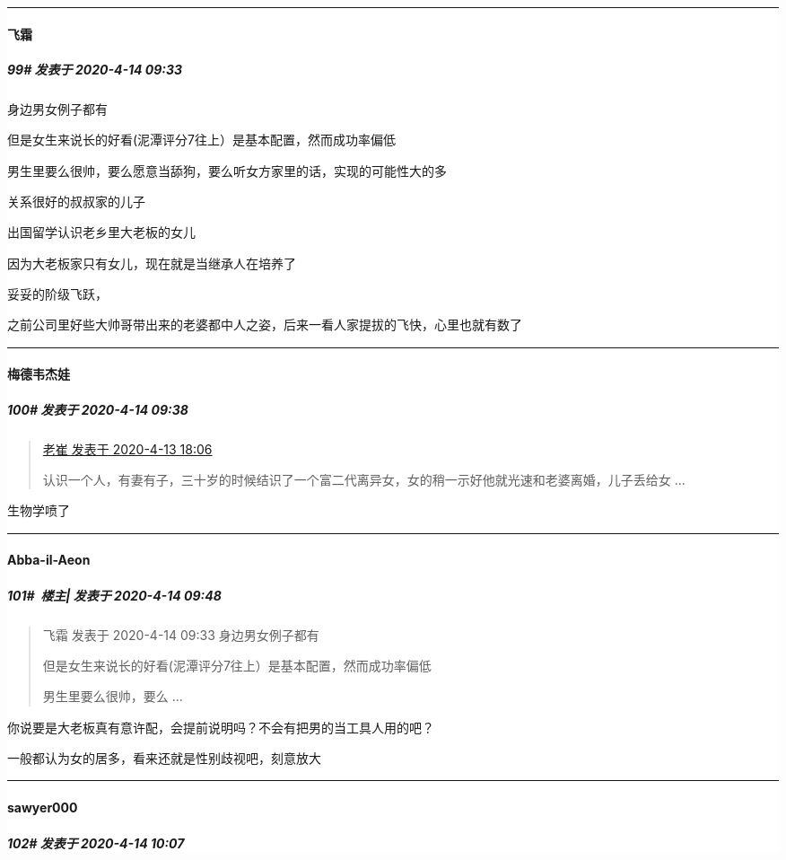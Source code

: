 
-----

####  飞霜  
##### 99#       发表于 2020-4-14 09:33


身边男女例子都有

但是女生来说长的好看(泥潭评分7往上）是基本配置，然而成功率偏低

男生里要么很帅，要么愿意当舔狗，要么听女方家里的话，实现的可能性大的多

关系很好的叔叔家的儿子

出国留学认识老乡里大老板的女儿

因为大老板家只有女儿，现在就是当继承人在培养了

妥妥的阶级飞跃，

之前公司里好些大帅哥带出来的老婆都中人之姿，后来一看人家提拔的飞快，心里也就有数了


-----

####  梅德韦杰娃  
##### 100#       发表于 2020-4-14 09:38


<blockquote><a href="httphttps://bbs.saraba1st.com/2b/forum.php?mod=redirect&amp;goto=findpost&amp;pid=47067548&amp;ptid=1923862" target="_blank">老崔 发表于 2020-4-13 18:06</a>

认识一个人，有妻有子，三十岁的时候结识了一个富二代离异女，女的稍一示好他就光速和老婆离婚，儿子丢给女 ...</blockquote>
生物学喷了


-----

####  Abba-il-Aeon  
##### 101#         楼主| 发表于 2020-4-14 09:48


<blockquote>飞霜 发表于 2020-4-14 09:33
身边男女例子都有

但是女生来说长的好看(泥潭评分7往上）是基本配置，然而成功率偏低

男生里要么很帅，要么 ...</blockquote>
你说要是大老板真有意许配，会提前说明吗？不会有把男的当工具人用的吧？


一般都认为女的居多，看来还就是性别歧视吧，刻意放大


-----

####  sawyer000  
##### 102#       发表于 2020-4-14 10:07

